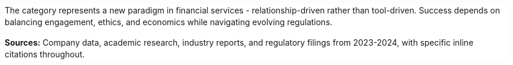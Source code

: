 The category represents a new paradigm in financial services - relationship-driven rather than tool-driven. Success depends on balancing engagement, ethics, and economics while navigating evolving regulations.

**Sources:** Company data, academic research, industry reports, and regulatory filings from 2023-2024, with specific inline citations throughout.